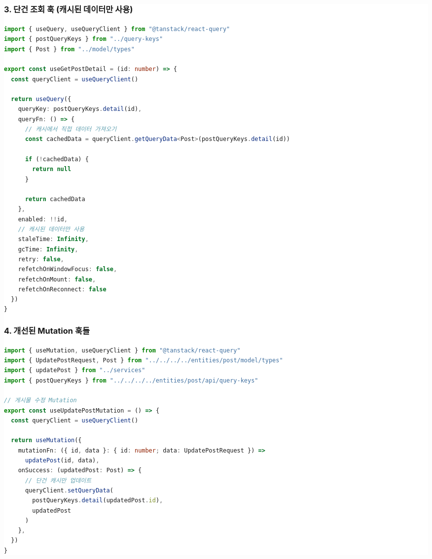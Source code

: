 ### 3. 단건 조회 훅 (캐시된 데이터만 사용)

```typescript:src/entities/post/api/hooks/use-get-post-detail.ts
import { useQuery, useQueryClient } from "@tanstack/react-query"
import { postQueryKeys } from "../query-keys"
import { Post } from "../model/types"

export const useGetPostDetail = (id: number) => {
  const queryClient = useQueryClient()

  return useQuery({
    queryKey: postQueryKeys.detail(id),
    queryFn: () => {
      // 캐시에서 직접 데이터 가져오기
      const cachedData = queryClient.getQueryData<Post>(postQueryKeys.detail(id))

      if (!cachedData) {
        return null
      }

      return cachedData
    },
    enabled: !!id,
    // 캐시된 데이터만 사용
    staleTime: Infinity,
    gcTime: Infinity,
    retry: false,
    refetchOnWindowFocus: false,
    refetchOnMount: false,
    refetchOnReconnect: false
  })
}
```

### 4. 개선된 Mutation 훅들

```typescript:src/features/post/api/hooks/use-update-post-mutation.ts
import { useMutation, useQueryClient } from "@tanstack/react-query"
import { UpdatePostRequest, Post } from "../../../../entities/post/model/types"
import { updatePost } from "../services"
import { postQueryKeys } from "../../../../entities/post/api/query-keys"

// 게시물 수정 Mutation
export const useUpdatePostMutation = () => {
  const queryClient = useQueryClient()

  return useMutation({
    mutationFn: ({ id, data }: { id: number; data: UpdatePostRequest }) =>
      updatePost(id, data),
    onSuccess: (updatedPost: Post) => {
      // 단건 캐시만 업데이트
      queryClient.setQueryData(
        postQueryKeys.detail(updatedPost.id),
        updatedPost
      )
    },
  })
}
```

